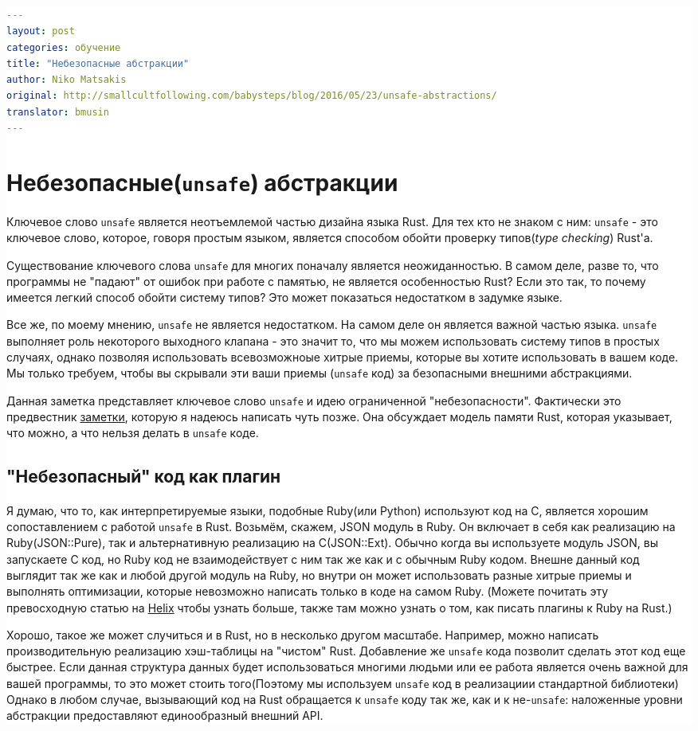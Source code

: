 ```yaml
---
layout: post
categories: обучение
title: "Небезопасные абстракции"
author: Niko Matsakis
original: http://smallcultfollowing.com/babysteps/blog/2016/05/23/unsafe-abstractions/
translator: bmusin
---
```


# Небезопасные(`unsafe`) абстракции
Ключевое слово `unsafe` является неотъемлемой частью дизайна языка Rust.
Для тех кто не знаком с ним: `unsafe` - это ключевое слово, которое,
говоря простым языком, является способом обойти проверку типов(*type checking*) Rust'а.

Существование ключевого слова `unsafe` для многих поначалу является неожиданностью.
В самом деле, разве то, что программы не "падают" от ошибок при работе с памятью,
не является особенностью Rust? Если это так, то почему имеется легкий способ
обойти систему типов? Это может показаться недостатком в задумке языке.

Все же, по моему мнению, `unsafe` не является недостатком. На самом деле
он является важной частью языка. `unsafe` выполняет роль некоторого выходного
клапана - это значит то, что мы можем использовать систему типов в простых случаях,
однако позволяя использовать всевозможноые хитрые приемы, которые вы хотите
использовать в вашем коде. Мы только требуем, чтобы вы скрывали эти ваши приемы
(`unsafe` код) за безопасными внешними абстракциями.

Данная заметка представляет ключевое слово `unsafe` и идею ограниченной "небезопасности".
Фактически это предвестник [заметки][prev_item], которую я надеюсь написать чуть позже.
Она обсуждает модель памяти Rust, которая указывает, что
можно, а что нельзя делать в `unsafe` коде.




## "Небезопасный" код как плагин
Я думаю, что то, как интерпретируемые языки, подобные Ruby(или Python) используют
код на C, является хорошим сопоставлением с работой `unsafe` в Rust.
Возьмём, скажем, JSON модуль в Ruby. Он включает в себя как реализацию
на Ruby(JSON::Pure), так и альтернативную реализацию на C(JSON::Ext).
Обычно когда вы используете модуль JSON, вы запускаете С код, но Ruby код
не взаимодействует с ним так же как и с обычным Ruby кодом. Внешне данный код выглядит так
же как и любой другой модуль на Ruby, но внутри он может использовать
разные хитрые приемы и выполнять оптимизации, которые невозможно написать
только в коде на самом Ruby. (Можете почитать эту превосходную статью на [Helix][helix]
чтобы узнать больше, также там можно узнать о том, как писать плагины к Ruby на Rust.)

Хорошо, такое же может случиться и в Rust, но в несколько другом масштабе.
Например, можно написать производительную реализацию хэш-таблицы на "чистом" Rust.
Добавление же `unsafe` кода позволит сделать этот код еще быстрее. 
Если данная структура данных будет использоваться многими людьми или ее
работа является очень важной для вашей программы,
то это может стоить того(Поэтому мы используем `unsafe` код
в реализациии стандартной библиотеки)
Однако в любом случае, вызывающий код на Rust обращается к `unsafe` коду так же,
как и к не-`unsafe`: наложенные уровни абстракции предоставляют единообразный
внешний API.


[sam_std]: https://github.com/rust-lang/rust/blob/b9a201c6dff196fc759fb1f1d3d292691fc5d99a/src/libcore/slice.rs#L338-L349
[helper]: https://github.com/rust-lang/rust/blob/cf37af162721f897e6b3565ab368906621955d90/src/liballoc/raw_vec.rs
[aim]: https://github.com/rust-lang/rfcs/issues/1447
[helix]: http://blog.skylight.io/introducing-helix/
[prev_item]: http://smallcultfollowing.com/babysteps/blog/2016/05/27/the-tootsie-pop-model-for-unsafe-code/
[ptr]: https://github.com/rust-lang/rust/blob/cf37af162721f897e6b3565ab368906621955d90/src/liballoc/raw_vec.rs#L143-L145
[rfc]: https://github.com/rust-lang/rfcs/pull/1578#issuecomment-217184537 
